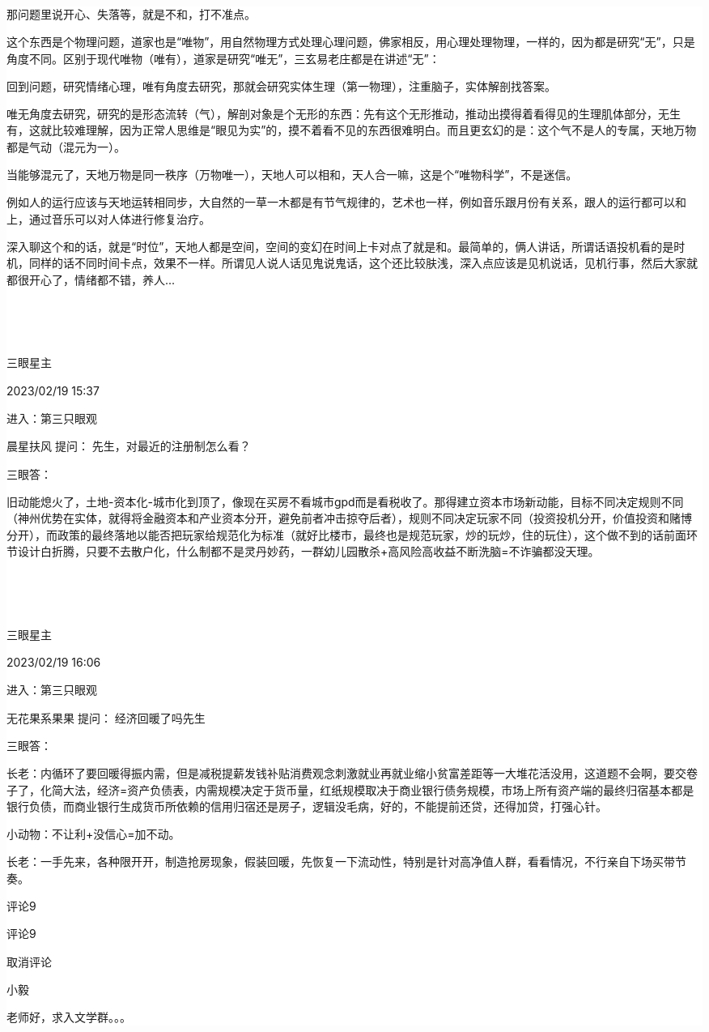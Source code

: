 那问题里说开心、失落等，就是不和，打不准点。

这个东西是个物理问题，道家也是“唯物”，用自然物理方式处理心理问题，佛家相反，用心理处理物理，一样的，因为都是研究“无”，只是角度不同。区别于现代唯物（唯有），道家是研究“唯无”，三玄易老庄都是在讲述“无”：

回到问题，研究情绪心理，唯有角度去研究，那就会研究实体生理（第一物理），注重脑子，实体解剖找答案。

唯无角度去研究，研究的是形态流转（气），解剖对象是个无形的东西：先有这个无形推动，推动出摸得着看得见的生理肌体部分，无生有，这就比较难理解，因为正常人思维是“眼见为实”的，摸不着看不见的东西很难明白。而且更玄幻的是：这个气不是人的专属，天地万物都是气动（混元为一）。

当能够混元了，天地万物是同一秩序（万物唯一），天地人可以相和，天人合一嘛，这是个“唯物科学”，不是迷信。

例如人的运行应该与天地运转相同步，大自然的一草一木都是有节气规律的，艺术也一样，例如音乐跟月份有关系，跟人的运行都可以和上，通过音乐可以对人体进行修复治疗。

深入聊这个和的话，就是“时位”，天地人都是空间，空间的变幻在时间上卡对点了就是和。最简单的，俩人讲话，所谓话语投机看的是时机，同样的话不同时间卡点，效果不一样。所谓见人说人话见鬼说鬼话，这个还比较肤浅，深入点应该是见机说话，见机行事，然后大家就都很开心了，情绪都不错，养人...

 

 

三眼星主

2023/02/19 15:37

进入：第三只眼观

晨星扶风 提问： 先生，对最近的注册制怎么看？

三眼答：

旧动能熄火了，土地-资本化-城市化到顶了，像现在买房不看城市gpd而是看税收了。那得建立资本市场新动能，目标不同决定规则不同（神州优势在实体，就得将金融资本和产业资本分开，避免前者冲击掠夺后者），规则不同决定玩家不同（投资投机分开，价值投资和赌博分开），而政策的最终落地以能否把玩家给规范化为标准（就好比楼市，最终也是规范玩家，炒的玩炒，住的玩住），这个做不到的话前面环节设计白折腾，只要不去散户化，什么制都不是灵丹妙药，一群幼儿园散杀+高风险高收益不断洗脑=不诈骗都没天理。

 

 

三眼星主

2023/02/19 16:06

进入：第三只眼观

无花果系果果 提问： 经济回暖了吗先生

三眼答：

长老：内循环了要回暖得振内需，但是减税提薪发钱补贴消费观念刺激就业再就业缩小贫富差距等一大堆花活没用，这道题不会啊，要交卷子了，化简大法，经济=资产负债表，内需规模决定于货币量，红纸规模取决于商业银行债务规模，市场上所有资产端的最终归宿基本都是银行负债，而商业银行生成货币所依赖的信用归宿还是房子，逻辑没毛病，好的，不能提前还贷，还得加贷，打强心针。

小动物：不让利+没信心=加不动。

长老：一手先来，各种限开开，制造抢房现象，假装回暖，先恢复一下流动性，特别是针对高净值人群，看看情况，不行亲自下场买带节奏。

评论9

评论9

取消评论

小毅

老师好，求入文学群。。。
